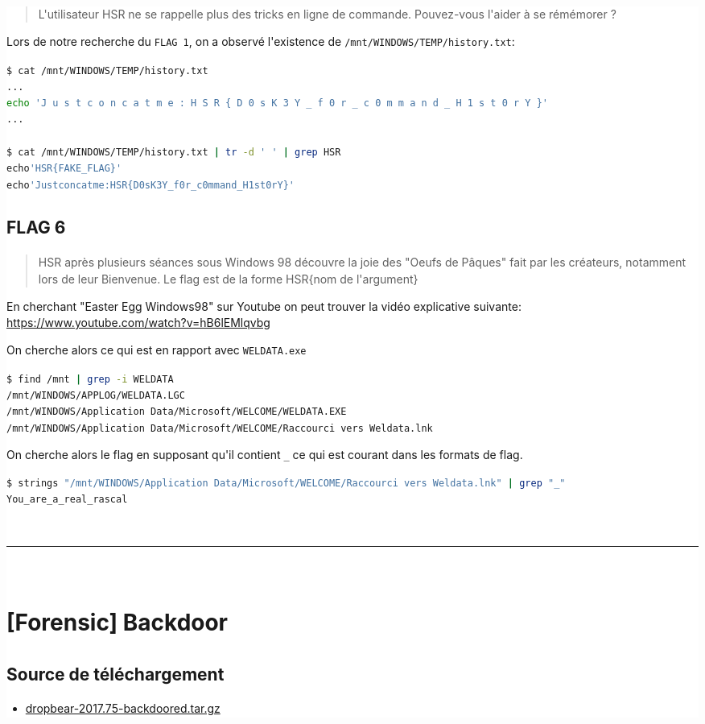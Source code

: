 > L'utilisateur HSR ne se rappelle plus des tricks en ligne de commande. Pouvez-vous l'aider à se rémémorer ?

Lors de notre recherche du `FLAG 1`, on a observé l'existence de `/mnt/WINDOWS/TEMP/history.txt`:

```bash 
$ cat /mnt/WINDOWS/TEMP/history.txt
...
echo 'J u s t c o n c a t m e : H S R { D 0 s K 3 Y _ f 0 r _ c 0 m m a n d _ H 1 s t 0 r Y }'
...

$ cat /mnt/WINDOWS/TEMP/history.txt | tr -d ' ' | grep HSR
echo'HSR{FAKE_FLAG}'
echo'Justconcatme:HSR{D0sK3Y_f0r_c0mmand_H1st0rY}'
```

## FLAG 6


> HSR après plusieurs séances sous Windows 98 découvre la joie des "Oeufs de Pâques" fait par les créateurs, notamment lors de leur Bienvenue. Le flag est de la forme HSR{nom de l'argument}

En cherchant "Easter Egg Windows98" sur Youtube on peut trouver la vidéo explicative suivante:
<a href="https://www.youtube.com/watch?v=hB6lEMlqvbg">https://www.youtube.com/watch?v=hB6lEMlqvbg</a>

On cherche alors ce qui est en rapport avec `WELDATA.exe`

```bash
$ find /mnt | grep -i WELDATA
/mnt/WINDOWS/APPLOG/WELDATA.LGC
/mnt/WINDOWS/Application Data/Microsoft/WELCOME/WELDATA.EXE
/mnt/WINDOWS/Application Data/Microsoft/WELCOME/Raccourci vers Weldata.lnk
```

On cherche alors le flag en supposant qu'il contient `_` ce qui est courant dans les formats de flag.

```bash
$ strings "/mnt/WINDOWS/Application Data/Microsoft/WELCOME/Raccourci vers Weldata.lnk" | grep "_"
You_are_a_real_rascal
```

<br>
<hr>
<br>

# [Forensic] Backdoor

## Source de téléchargement

<ul>
  <li><a href="/images/writeups/hsr2020/dropbear-2017.75-backdoored.tar.gz">dropbear-2017.75-backdoored.tar.gz</a></li>
</ul>
